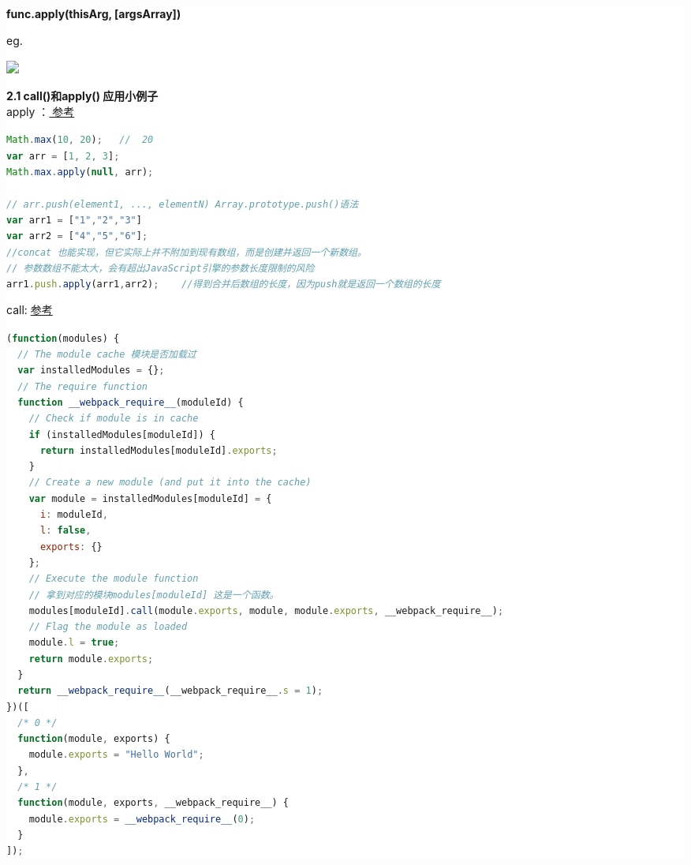 **func.apply\(thisArg, \[argsArray\]\)**

eg.

![](/img/xiaozhishi/haha.jpg)

**2.1 call\(\)和apply\(\) 应用小例子**  
apply ：[ 参考](https://developer.mozilla.org/zh-CN/docs/Web/JavaScript/Reference/Global_Objects/Function/apply)

```javascript
Math.max(10, 20);   //  20
var arr = [1, 2, 3];
Math.max.apply(null, arr);

// arr.push(element1, ..., elementN) Array.prototype.push()语法
var arr1 = ["1","2","3"]
var arr2 = ["4","5","6"];
//concat 也能实现，但它实际上并不附加到现有数组，而是创建并返回一个新数组。
// 参数数组不能太大，会有超出JavaScript引擎的参数长度限制的风险
arr1.push.apply(arr1,arr2);    //得到合并后数组的长度，因为push就是返回一个数组的长度
```

call: [参考](https://developer.mozilla.org/zh-CN/docs/Web/JavaScript/Reference/Global_Objects/Function/call)

```javascript
(function(modules) {
  // The module cache 模块是否加载过
  var installedModules = {};
  // The require function
  function __webpack_require__(moduleId) {
    // Check if module is in cache
    if (installedModules[moduleId]) {
      return installedModules[moduleId].exports;
    }
    // Create a new module (and put it into the cache)
    var module = installedModules[moduleId] = {
      i: moduleId,
      l: false,
      exports: {}
    };
    // Execute the module function
    // 拿到对应的模块modules[moduleId] 这是一个函数。
    modules[moduleId].call(module.exports, module, module.exports, __webpack_require__);
    // Flag the module as loaded
    module.l = true;
    return module.exports;
  }
  return __webpack_require__(__webpack_require__.s = 1);
})([
  /* 0 */
  function(module, exports) {
    module.exports = "Hello World";
  },
  /* 1 */
  function(module, exports, __webpack_require__) {
    module.exports = __webpack_require__(0);
  }
]);
```
